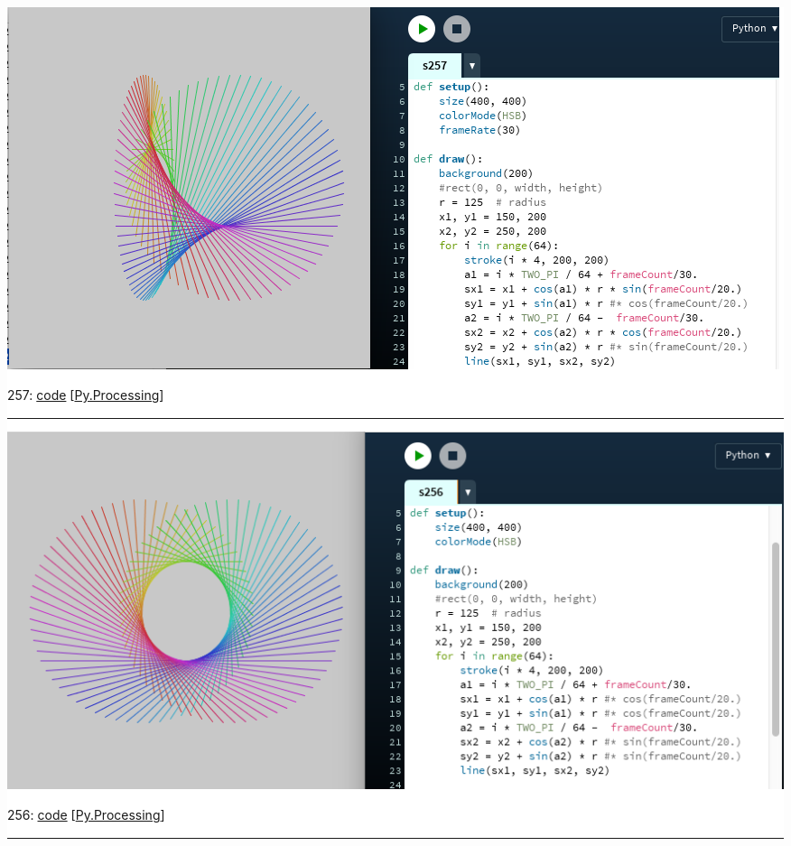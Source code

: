 
![s257](2018/s257/s257.png)

257: [code](https://github.com/villares/sketch-a-day/tree/master/2018/s257) [[Py.Processing](https://villares.github.io/como-instalar-o-processing-modo-python/index-EN)]

---

![s256](2018/s256/s256.png)

256: [code](https://github.com/villares/sketch-a-day/tree/master/2018/s256) [[Py.Processing](https://villares.github.io/como-instalar-o-processing-modo-python/index-EN)]

---